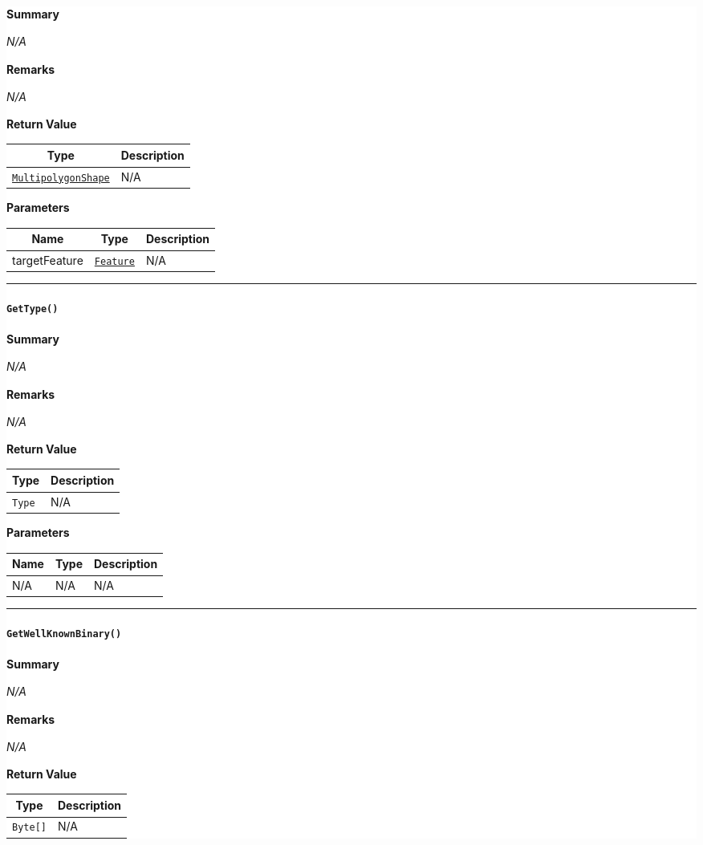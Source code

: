 **Summary**

   *N/A*

**Remarks**

   *N/A*

**Return Value**

|Type|Description|
|---|---|
|[`MultipolygonShape`](../ThinkGeo.Core/ThinkGeo.Core.MultipolygonShape.md)|N/A|

**Parameters**

|Name|Type|Description|
|---|---|---|
|targetFeature|[`Feature`](../ThinkGeo.Core/ThinkGeo.Core.Feature.md)|N/A|

---
#### `GetType()`

**Summary**

   *N/A*

**Remarks**

   *N/A*

**Return Value**

|Type|Description|
|---|---|
|`Type`|N/A|

**Parameters**

|Name|Type|Description|
|---|---|---|
|N/A|N/A|N/A|

---
#### `GetWellKnownBinary()`

**Summary**

   *N/A*

**Remarks**

   *N/A*

**Return Value**

|Type|Description|
|---|---|
|`Byte[]`|N/A|
